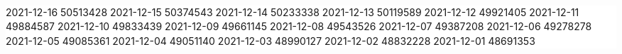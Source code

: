   <tr>
    <td>2021-12-16</td>
    <td>50513428</td>
  </tr>
  <tr>
    <td>2021-12-15</td>
    <td>50374543</td>
  </tr>
  <tr>
    <td>2021-12-14</td>
    <td>50233338</td>
  </tr>
  <tr>
    <td>2021-12-13</td>
    <td>50119589</td>
  </tr>
  <tr>
    <td>2021-12-12</td>
    <td>49921405</td>
  </tr>
  <tr>
    <td>2021-12-11</td>
    <td>49884587</td>
  </tr>
  <tr>
    <td>2021-12-10</td>
    <td>49833439</td>
  </tr>
  <tr>
    <td>2021-12-09</td>
    <td>49661145</td>
  </tr>
  <tr>
    <td>2021-12-08</td>
    <td>49543526</td>
  </tr>
  <tr>
    <td>2021-12-07</td>
    <td>49387208</td>
  </tr>
  <tr>
    <td>2021-12-06</td>
    <td>49278278</td>
  </tr>
  <tr>
    <td>2021-12-05</td>
    <td>49085361</td>
  </tr>
  <tr>
    <td>2021-12-04</td>
    <td>49051140</td>
  </tr>
  <tr>
    <td>2021-12-03</td>
    <td>48990127</td>
  </tr>
  <tr>
    <td>2021-12-02</td>
    <td>48832228</td>
  </tr>
  <tr>
    <td>2021-12-01</td>
    <td>48691353</td>
  </tr>